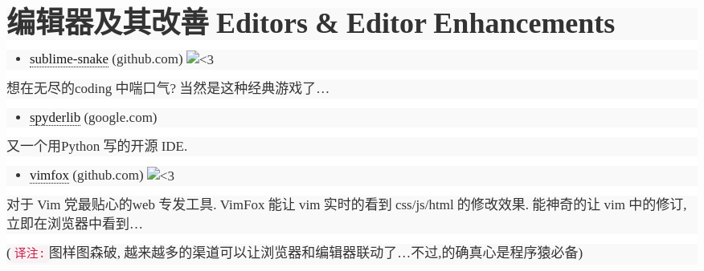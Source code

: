 <h2 id="editors-editor-enhancements" style="box-sizing: border-box; font-family: Lora, Georgia, 'Times New Roman', Times, serif; line-height: 1.1; margin-top: 24px; margin-bottom: 12px; font-size: 36px; color: #333333; background-color: #f9f9f9;">
  编辑器及其改善 Editors & Editor Enhancements
</h2>

<ul style="box-sizing: border-box; margin-top: 0px; margin-bottom: 12px; color: #333333; font-family: Lora, Georgia, 'Times New Roman', Times, serif; font-size: 17px; line-height: 24px; background-color: #f9f9f9;">
  <li style="box-sizing: border-box;">
    <a style="box-sizing: border-box; text-decoration: none; border-bottom-width: 1px; border-bottom-style: dotted;" href="https://github.com/jf8073/sublime-snake">sublime-snake</a> (github.com) <img style="box-sizing: border-box; vertical-align: middle; max-width: 100%; height: auto;" src="https://lh6.googleusercontent.com/3C_maRgJSN4L8CJv9k6CHcNpTGQANwYY_9QpAx5uJBoefG9jlrw3ERDPC1yKKkPiOUwuAu04EXfH7G-q9mQPufvxkmq7Yx2dDAasfFgIl2H2VH7LpXQjSPxt-g" alt="<3" />
  </li>
</ul>

<p style="box-sizing: border-box; margin: 0px 0px 12px; color: #333333; font-family: Lora, Georgia, 'Times New Roman', Times, serif; font-size: 17px; line-height: 24px; background-color: #f9f9f9;">
  想在无尽的coding 中喘口气? 当然是这种经典游戏了&#8230;
</p>

<ul style="box-sizing: border-box; margin-top: 0px; margin-bottom: 12px; color: #333333; font-family: Lora, Georgia, 'Times New Roman', Times, serif; font-size: 17px; line-height: 24px; background-color: #f9f9f9;">
  <li style="box-sizing: border-box;">
    <a style="box-sizing: border-box; text-decoration: none; border-bottom-width: 1px; border-bottom-style: dotted;" href="https://code.google.com/p/spyderlib/">spyderlib</a> (google.com)
  </li>
</ul>

<p style="box-sizing: border-box; margin: 0px 0px 12px; color: #333333; font-family: Lora, Georgia, 'Times New Roman', Times, serif; font-size: 17px; line-height: 24px; background-color: #f9f9f9;">
  又一个用Python 写的开源 IDE.
</p>

<ul style="box-sizing: border-box; margin-top: 0px; margin-bottom: 12px; color: #333333; font-family: Lora, Georgia, 'Times New Roman', Times, serif; font-size: 17px; line-height: 24px; background-color: #f9f9f9;">
  <li style="box-sizing: border-box;">
    <a style="box-sizing: border-box; text-decoration: none; border-bottom-width: 1px; border-bottom-style: dotted;" href="https://github.com/dbsr/vimfox">vimfox</a> (github.com) <img style="box-sizing: border-box; vertical-align: middle; max-width: 100%; height: auto;" src="https://lh6.googleusercontent.com/3C_maRgJSN4L8CJv9k6CHcNpTGQANwYY_9QpAx5uJBoefG9jlrw3ERDPC1yKKkPiOUwuAu04EXfH7G-q9mQPufvxkmq7Yx2dDAasfFgIl2H2VH7LpXQjSPxt-g" alt="<3" />
  </li>
</ul>

<p style="box-sizing: border-box; margin: 0px 0px 12px; color: #333333; font-family: Lora, Georgia, 'Times New Roman', Times, serif; font-size: 17px; line-height: 24px; background-color: #f9f9f9;">
  对于 Vim 党最贴心的web 专发工具. VimFox 能让 vim 实时的看到 css/js/html 的修改效果. 能神奇的让 vim 中的修订,立即在浏览器中看到&#8230;
</p>

<p style="box-sizing: border-box; margin: 0px 0px 12px; color: #333333; font-family: Lora, Georgia, 'Times New Roman', Times, serif; font-size: 17px; line-height: 24px; background-color: #f9f9f9;">
  (<code style="box-sizing: border-box; font-family: Monaco, Menlo, Consolas, 'Courier New', monospace; font-size: 15px; padding: 2px 4px; color: #c7254e; white-space: nowrap; background-color: #f9f2f4; border-top-left-radius: 4px; border-top-right-radius: 4px; border-bottom-right-radius: 4px; border-bottom-left-radius: 4px;">译注:</code>图样图森破, 越来越多的渠道可以让浏览器和编辑器联动了&#8230;不过,的确真心是程序猿必备)
</p>
